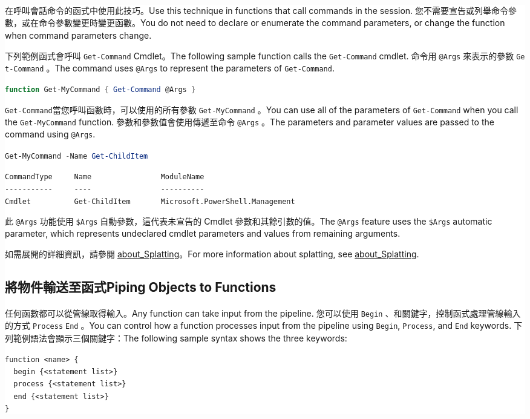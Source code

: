 <span data-ttu-id="b929c-193">在呼叫會話命令的函式中使用此技巧。</span><span class="sxs-lookup"><span data-stu-id="b929c-193">Use this technique in functions that call commands in the session.</span></span> <span data-ttu-id="b929c-194">您不需要宣告或列舉命令參數，或在命令參數變更時變更函數。</span><span class="sxs-lookup"><span data-stu-id="b929c-194">You do not need to declare or enumerate the command parameters, or change the function when command parameters change.</span></span>

<span data-ttu-id="b929c-195">下列範例函式會呼叫 `Get-Command` Cmdlet。</span><span class="sxs-lookup"><span data-stu-id="b929c-195">The following sample function calls the `Get-Command` cmdlet.</span></span> <span data-ttu-id="b929c-196">命令用 `@Args` 來表示的參數 `Get-Command` 。</span><span class="sxs-lookup"><span data-stu-id="b929c-196">The command uses `@Args` to represent the parameters of `Get-Command`.</span></span>

```powershell
function Get-MyCommand { Get-Command @Args }
```

<span data-ttu-id="b929c-197">`Get-Command`當您呼叫函數時，可以使用的所有參數 `Get-MyCommand` 。</span><span class="sxs-lookup"><span data-stu-id="b929c-197">You can use all of the parameters of `Get-Command` when you call the `Get-MyCommand` function.</span></span> <span data-ttu-id="b929c-198">參數和參數值會使用傳遞至命令 `@Args` 。</span><span class="sxs-lookup"><span data-stu-id="b929c-198">The parameters and parameter values are passed to the command using `@Args`.</span></span>

```powershell
Get-MyCommand -Name Get-ChildItem
```

```Output
CommandType     Name                ModuleName
-----------     ----                ----------
Cmdlet          Get-ChildItem       Microsoft.PowerShell.Management
```

<span data-ttu-id="b929c-199">此 `@Args` 功能使用 `$Args` 自動參數，這代表未宣告的 Cmdlet 參數和其餘引數的值。</span><span class="sxs-lookup"><span data-stu-id="b929c-199">The `@Args` feature uses the `$Args` automatic parameter, which represents undeclared cmdlet parameters and values from remaining arguments.</span></span>

<span data-ttu-id="b929c-200">如需展開的詳細資訊，請參閱 [about_Splatting](about_Splatting.md)。</span><span class="sxs-lookup"><span data-stu-id="b929c-200">For more information about splatting, see [about_Splatting](about_Splatting.md).</span></span>

## <a name="piping-objects-to-functions"></a><span data-ttu-id="b929c-201">將物件輸送至函式</span><span class="sxs-lookup"><span data-stu-id="b929c-201">Piping Objects to Functions</span></span>

<span data-ttu-id="b929c-202">任何函數都可以從管線取得輸入。</span><span class="sxs-lookup"><span data-stu-id="b929c-202">Any function can take input from the pipeline.</span></span> <span data-ttu-id="b929c-203">您可以使用 `Begin` 、和關鍵字，控制函式處理管線輸入的方式 `Process` `End` 。</span><span class="sxs-lookup"><span data-stu-id="b929c-203">You can control how a function processes input from the pipeline using `Begin`, `Process`, and `End` keywords.</span></span> <span data-ttu-id="b929c-204">下列範例語法會顯示三個關鍵字：</span><span class="sxs-lookup"><span data-stu-id="b929c-204">The following sample syntax shows the three keywords:</span></span>

```
function <name> {
  begin {<statement list>}
  process {<statement list>}
  end {<statement list>}
}
```
